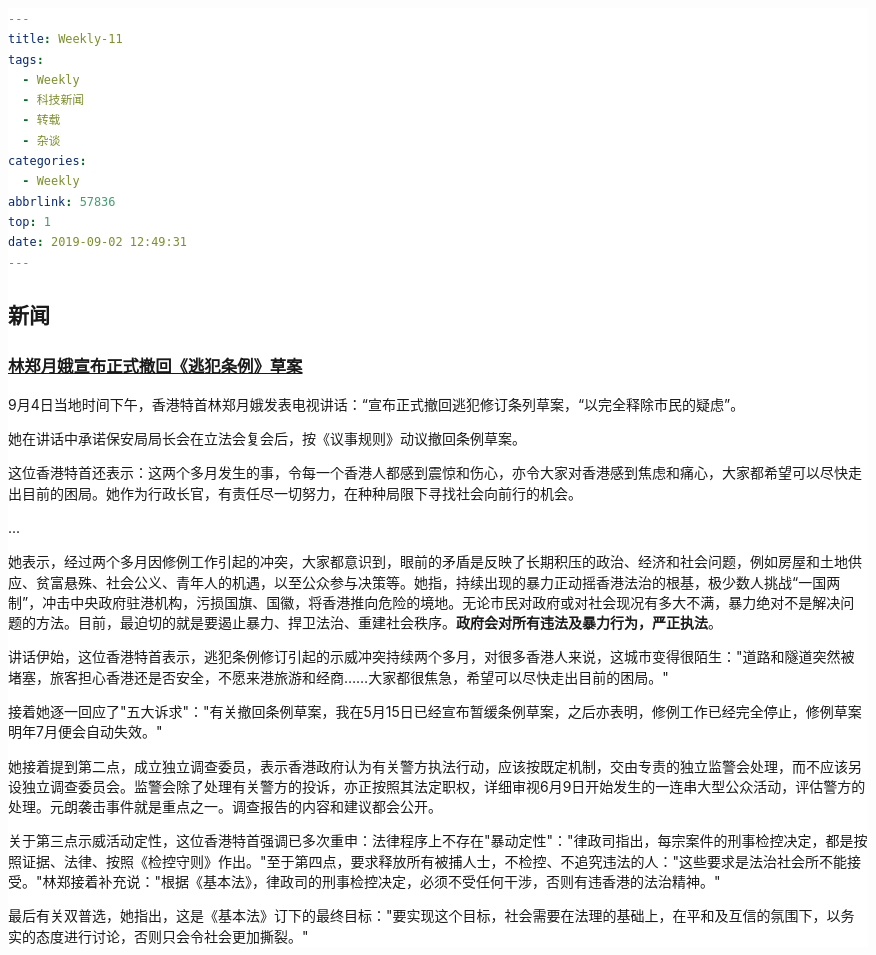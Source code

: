 ```yaml
---
title: Weekly-11
tags:
  - Weekly
  - 科技新闻
  - 转载
  - 杂谈
categories:
  - Weekly
abbrlink: 57836
top: 1
date: 2019-09-02 12:49:31
---
```


<iframe width="560" height="315" src="https://www.youtube.com/embed/tNvzooU-wr0" frameborder="0" allow="accelerometer; autoplay; encrypted-media; gyroscope; picture-in-picture" allowfullscreen></iframe>



## 新闻

### [林郑月娥宣布正式撤回《逃犯条例》草案](https://www.dw.com/zh/林郑月娥：正式撤回《逃犯条例》草案/a-50280633?maca=chi-rss-chi-all-1127-rdf)

9月4日当地时间下午，香港特首林郑月娥发表电视讲话：“宣布正式撤回逃犯修订条列草案，“以完全释除市民的疑虑”。

她在讲话中承诺保安局局长会在立法会复会后，按《议事规则》动议撤回条例草案。

这位香港特首还表示：这两个多月发生的事，令每一个香港人都感到震惊和伤心，亦令大家对香港感到焦虑和痛心，大家都希望可以尽快走出目前的困局。她作为行政长官，有责任尽一切努力，在种种局限下寻找社会向前行的机会。

...

她表示，经过两个多月因修例工作引起的冲突，大家都意识到，眼前的矛盾是反映了长期积压的政治、经济和社会问题，例如房屋和土地供应、贫富悬殊、社会公义、青年人的机遇，以至公众参与决策等。她指，持续出现的暴力正动摇香港法治的根基，极少数人挑战“一国两制”，冲击中央政府驻港机构，污损国旗、国徽，将香港推向危险的境地。无论市民对政府或对社会现况有多大不满，暴力绝对不是解决问题的方法。目前，最迫切的就是要遏止暴力、捍卫法治、重建社会秩序。**政府会对所有违法及暴力行为，严正执法**。

<iframe width="560" height="315" src="https://www.youtube.com/embed/tNvzooU-wr0" frameborder="0" allow="accelerometer; autoplay; encrypted-media; gyroscope; picture-in-picture" allowfullscreen></iframe>

讲话伊始，这位香港特首表示，逃犯条例修订引起的示威冲突持续两个多月，对很多香港人来说，这城市变得很陌生："道路和隧道突然被堵塞，旅客担心香港还是否安全，不愿来港旅游和经商……大家都很焦急，希望可以尽快走出目前的困局。"

接着她逐一回应了"五大诉求"："有关撤回条例草案，我在5月15日已经宣布暂缓条例草案，之后亦表明，修例工作已经完全停止，修例草案明年7月便会自动失效。"

她接着提到第二点，成立独立调查委员，表示香港政府认为有关警方执法行动，应该按既定机制，交由专责的独立监警会处理，而不应该另设独立调查委员会。监警会除了处理有关警方的投诉，亦正按照其法定职权，详细审视6月9日开始发生的一连串大型公众活动，评估警方的处理。元朗袭击事件就是重点之一。调查报告的内容和建议都会公开。

关于第三点示威活动定性，这位香港特首强调已多次重申：法律程序上不存在"暴动定性"："律政司指出，每宗案件的刑事检控决定，都是按照证据、法律、按照《检控守则》作出。"至于第四点，要求释放所有被捕人士，不检控、不追究违法的人："这些要求是法治社会所不能接受。"林郑接着补充说："根据《基本法》，律政司的刑事检控决定，必须不受任何干涉，否则有违香港的法治精神。"

最后有关双普选，她指出，这是《基本法》订下的最终目标："要实现这个目标，社会需要在法理的基础上，在平和及互信的氛围下，以务实的态度进行讨论，否则只会令社会更加撕裂。"
